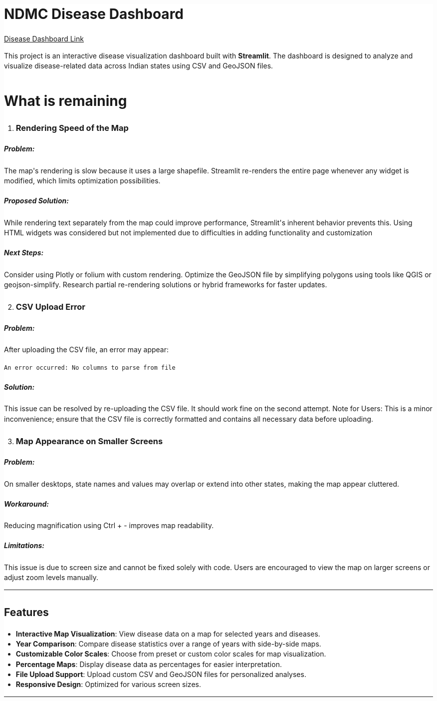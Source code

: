 # NDMC Disease Dashboard 
[Disease Dashboard Link](https://diseasedashboard-ndmc.streamlit.app/)

This project is an interactive disease visualization dashboard built with **Streamlit**. The dashboard is designed to analyze and visualize disease-related data across Indian states using CSV and GeoJSON files.

# What is remaining

1. ### Rendering Speed of the Map
##### Problem: 
The map's rendering is slow because it uses a large shapefile. Streamlit re-renders the entire page whenever any widget is modified, which limits optimization possibilities.
##### Proposed Solution: 
While rendering text separately from the map could improve performance, Streamlit's inherent behavior prevents this. Using HTML widgets was considered but not implemented due to difficulties in adding functionality and customization
##### Next Steps:
Consider using Plotly or folium with custom rendering. Optimize the GeoJSON file by simplifying polygons using tools like QGIS or geojson-simplify. Research partial re-rendering solutions or hybrid frameworks for faster updates.

2. ### CSV Upload Error
##### Problem: 
After uploading the CSV file, an error may appear:
```
An error occurred: No columns to parse from file
```
##### Solution: 
This issue can be resolved by re-uploading the CSV file. It should work fine on the second attempt.
Note for Users: This is a minor inconvenience; ensure that the CSV file is correctly formatted and contains all necessary data before uploading.

3. ### Map Appearance on Smaller Screens
##### Problem:
On smaller desktops, state names and values may overlap or extend into other states, making the map appear cluttered.
##### Workaround: 
Reducing magnification using Ctrl + - improves map readability.
##### Limitations: 
This issue is due to screen size and cannot be fixed solely with code. Users are encouraged to view the map on larger screens or adjust zoom levels manually.

---

## Features

- **Interactive Map Visualization**: View disease data on a map for selected years and diseases.
- **Year Comparison**: Compare disease statistics over a range of years with side-by-side maps.
- **Customizable Color Scales**: Choose from preset or custom color scales for map visualization.
- **Percentage Maps**: Display disease data as percentages for easier interpretation.
- **File Upload Support**: Upload custom CSV and GeoJSON files for personalized analyses.
- **Responsive Design**: Optimized for various screen sizes.

---